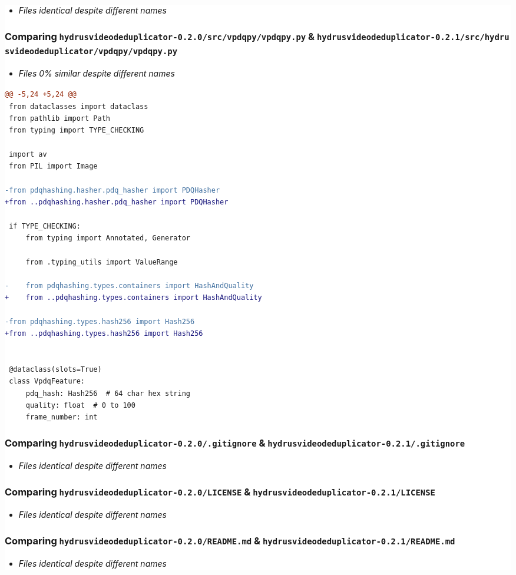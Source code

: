  * *Files identical despite different names*

### Comparing `hydrusvideodeduplicator-0.2.0/src/vpdqpy/vpdqpy.py` & `hydrusvideodeduplicator-0.2.1/src/hydrusvideodeduplicator/vpdqpy/vpdqpy.py`

 * *Files 0% similar despite different names*

```diff
@@ -5,24 +5,24 @@
 from dataclasses import dataclass
 from pathlib import Path
 from typing import TYPE_CHECKING
 
 import av
 from PIL import Image
 
-from pdqhashing.hasher.pdq_hasher import PDQHasher
+from ..pdqhashing.hasher.pdq_hasher import PDQHasher
 
 if TYPE_CHECKING:
     from typing import Annotated, Generator
 
     from .typing_utils import ValueRange
 
-    from pdqhashing.types.containers import HashAndQuality
+    from ..pdqhashing.types.containers import HashAndQuality
 
-from pdqhashing.types.hash256 import Hash256
+from ..pdqhashing.types.hash256 import Hash256
 
 
 @dataclass(slots=True)
 class VpdqFeature:
     pdq_hash: Hash256  # 64 char hex string
     quality: float  # 0 to 100
     frame_number: int
```

### Comparing `hydrusvideodeduplicator-0.2.0/.gitignore` & `hydrusvideodeduplicator-0.2.1/.gitignore`

 * *Files identical despite different names*

### Comparing `hydrusvideodeduplicator-0.2.0/LICENSE` & `hydrusvideodeduplicator-0.2.1/LICENSE`

 * *Files identical despite different names*

### Comparing `hydrusvideodeduplicator-0.2.0/README.md` & `hydrusvideodeduplicator-0.2.1/README.md`

 * *Files identical despite different names*
